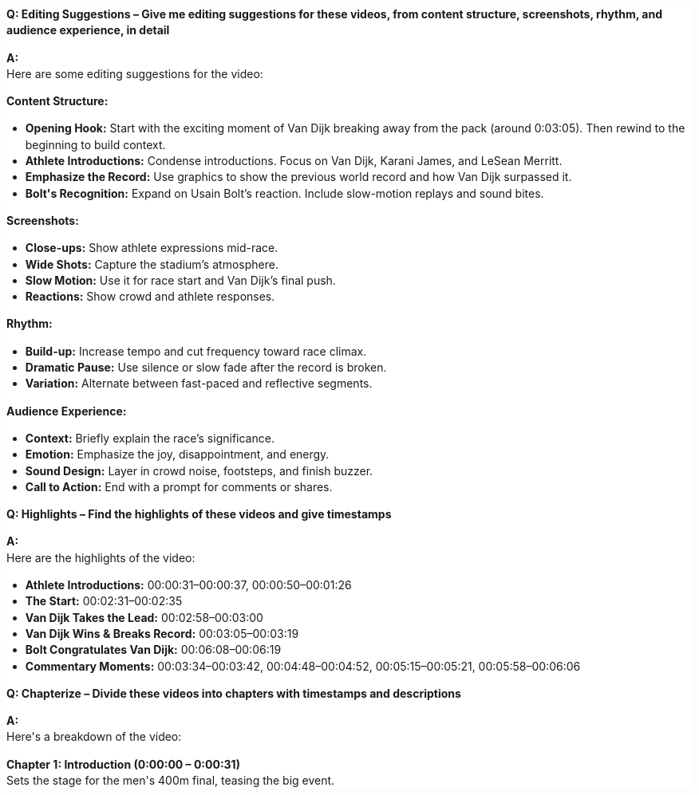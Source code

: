 **Q: Editing Suggestions – Give me editing suggestions for these videos, from content structure, screenshots, rhythm, and audience experience, in detail**

**A:**  
Here are some editing suggestions for the video:

**Content Structure:**

*   **Opening Hook:** Start with the exciting moment of Van Dijk breaking away from the pack (around 0:03:05). Then rewind to the beginning to build context.
*   **Athlete Introductions:** Condense introductions. Focus on Van Dijk, Karani James, and LeSean Merritt.
*   **Emphasize the Record:** Use graphics to show the previous world record and how Van Dijk surpassed it.
*   **Bolt\'s Recognition:** Expand on Usain Bolt’s reaction. Include slow-motion replays and sound bites.

**Screenshots:**

*   **Close-ups:** Show athlete expressions mid-race.
*   **Wide Shots:** Capture the stadium’s atmosphere.
*   **Slow Motion:** Use it for race start and Van Dijk’s final push.
*   **Reactions:** Show crowd and athlete responses.

**Rhythm:**

*   **Build-up:** Increase tempo and cut frequency toward race climax.
*   **Dramatic Pause:** Use silence or slow fade after the record is broken.
*   **Variation:** Alternate between fast-paced and reflective segments.

**Audience Experience:**

*   **Context:** Briefly explain the race’s significance.
*   **Emotion:** Emphasize the joy, disappointment, and energy.
*   **Sound Design:** Layer in crowd noise, footsteps, and finish buzzer.
*   **Call to Action:** End with a prompt for comments or shares.

**Q: Highlights – Find the highlights of these videos and give timestamps**

**A:**  
Here are the highlights of the video:

*   **Athlete Introductions:** 00:00:31–00:00:37, 00:00:50–00:01:26
*   **The Start:** 00:02:31–00:02:35
*   **Van Dijk Takes the Lead:** 00:02:58–00:03:00
*   **Van Dijk Wins & Breaks Record:** 00:03:05–00:03:19
*   **Bolt Congratulates Van Dijk:** 00:06:08–00:06:19
*   **Commentary Moments:** 00:03:34–00:03:42, 00:04:48–00:04:52, 00:05:15–00:05:21, 00:05:58–00:06:06

**Q: Chapterize – Divide these videos into chapters with timestamps and descriptions**

**A:**  
Here\'s a breakdown of the video:

**Chapter 1: Introduction (0:00:00 – 0:00:31)**  
Sets the stage for the men\'s 400m final, teasing the big event.
